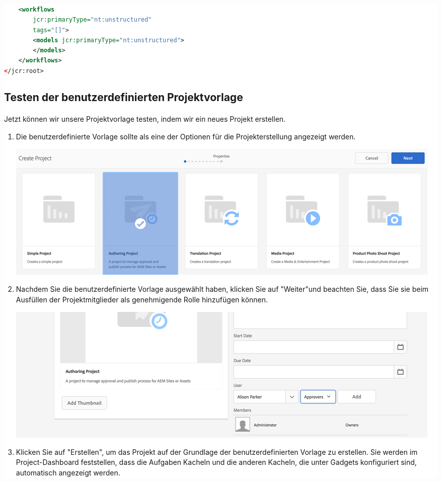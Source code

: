 ```xml
    <workflows
        jcr:primaryType="nt:unstructured"
        tags="[]">
        <models jcr:primaryType="nt:unstructured">
        </models>
    </workflows>
</jcr:root>
```

## Testen der benutzerdefinierten Projektvorlage

Jetzt können wir unsere Projektvorlage testen, indem wir ein neues Projekt erstellen.

1. Die benutzerdefinierte Vorlage sollte als eine der Optionen für die Projekterstellung angezeigt werden.

   ![Vorlage auswählen](./assets/develop-aem-projects/choose-template.png)

1. Nachdem Sie die benutzerdefinierte Vorlage ausgewählt haben, klicken Sie auf &quot;Weiter&quot;und beachten Sie, dass Sie sie beim Ausfüllen der Projektmitglieder als genehmigende Rolle hinzufügen können.

   ![Genehmigen](./assets/develop-aem-projects/user-approver.png)

1. Klicken Sie auf &quot;Erstellen&quot;, um das Projekt auf der Grundlage der benutzerdefinierten Vorlage zu erstellen. Sie werden im Project-Dashboard feststellen, dass die Aufgaben Kacheln und die anderen Kacheln, die unter Gadgets konfiguriert sind, automatisch angezeigt werden.
